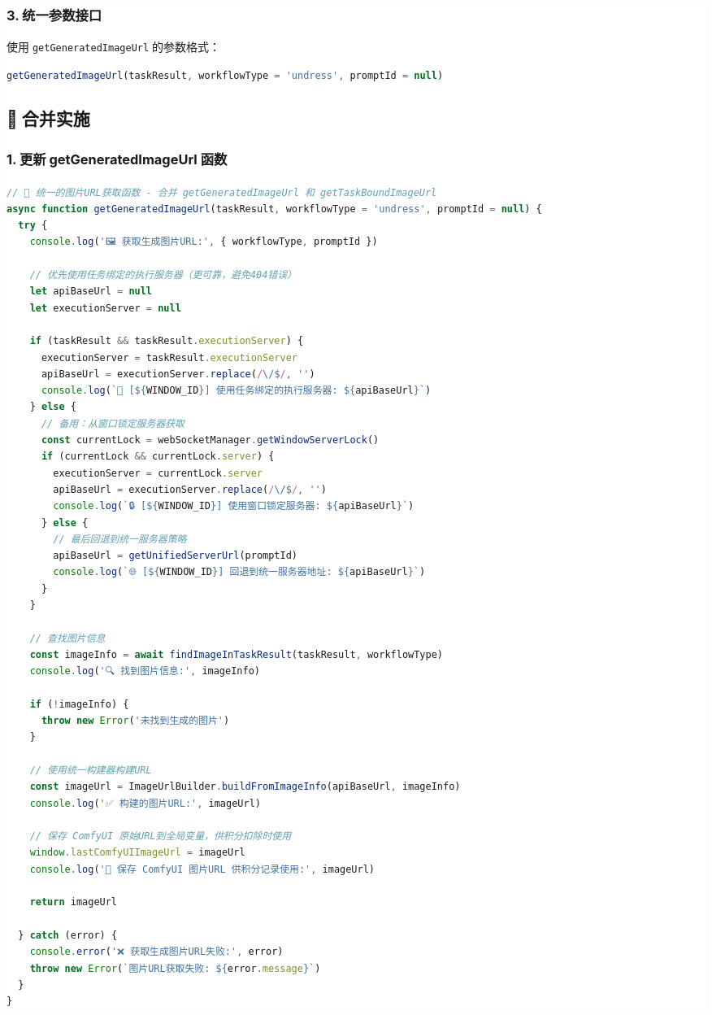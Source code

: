 ### 3. 统一参数接口
使用 `getGeneratedImageUrl` 的参数格式：
```javascript
getGeneratedImageUrl(taskResult, workflowType = 'undress', promptId = null)
```

## 🚀 合并实施

### 1. 更新 getGeneratedImageUrl 函数
```javascript
// 🔧 统一的图片URL获取函数 - 合并 getGeneratedImageUrl 和 getTaskBoundImageUrl
async function getGeneratedImageUrl(taskResult, workflowType = 'undress', promptId = null) {
  try {
    console.log('🖼️ 获取生成图片URL:', { workflowType, promptId })

    // 优先使用任务绑定的执行服务器（更可靠，避免404错误）
    let apiBaseUrl = null
    let executionServer = null

    if (taskResult && taskResult.executionServer) {
      executionServer = taskResult.executionServer
      apiBaseUrl = executionServer.replace(/\/$/, '')
      console.log(`🎯 [${WINDOW_ID}] 使用任务绑定的执行服务器: ${apiBaseUrl}`)
    } else {
      // 备用：从窗口锁定服务器获取
      const currentLock = webSocketManager.getWindowServerLock()
      if (currentLock && currentLock.server) {
        executionServer = currentLock.server
        apiBaseUrl = executionServer.replace(/\/$/, '')
        console.log(`🔒 [${WINDOW_ID}] 使用窗口锁定服务器: ${apiBaseUrl}`)
      } else {
        // 最后回退到统一服务器策略
        apiBaseUrl = getUnifiedServerUrl(promptId)
        console.log(`🌐 [${WINDOW_ID}] 回退到统一服务器地址: ${apiBaseUrl}`)
      }
    }

    // 查找图片信息
    const imageInfo = await findImageInTaskResult(taskResult, workflowType)
    console.log('🔍 找到图片信息:', imageInfo)

    if (!imageInfo) {
      throw new Error('未找到生成的图片')
    }

    // 使用统一构建器构建URL
    const imageUrl = ImageUrlBuilder.buildFromImageInfo(apiBaseUrl, imageInfo)
    console.log('✅ 构建的图片URL:', imageUrl)

    // 保存 ComfyUI 原始URL到全局变量，供积分扣除时使用
    window.lastComfyUIImageUrl = imageUrl
    console.log('💾 保存 ComfyUI 图片URL 供积分记录使用:', imageUrl)

    return imageUrl

  } catch (error) {
    console.error('❌ 获取生成图片URL失败:', error)
    throw new Error(`图片URL获取失败: ${error.message}`)
  }
}
```
